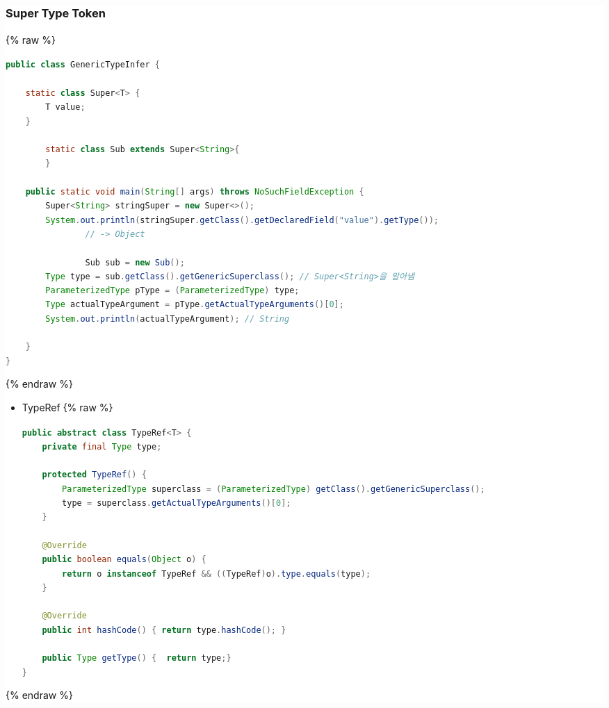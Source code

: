 ### Super Type Token
{% raw %}

```java
public class GenericTypeInfer {

    static class Super<T> {
        T value;
    }

		static class Sub extends Super<String>{
		}

    public static void main(String[] args) throws NoSuchFieldException {
        Super<String> stringSuper = new Super<>();
        System.out.println(stringSuper.getClass().getDeclaredField("value").getType());
				// -> Object

				Sub sub = new Sub();
        Type type = sub.getClass().getGenericSuperclass(); // Super<String>을 알아냄
        ParameterizedType pType = (ParameterizedType) type;
        Type actualTypeArgument = pType.getActualTypeArguments()[0];
        System.out.println(actualTypeArgument); // String

    }
}
```
{% endraw %}

- TypeRef
{% raw %}
	```java
	public abstract class TypeRef<T> {
	    private final Type type;
	
	    protected TypeRef() {
	        ParameterizedType superclass = (ParameterizedType) getClass().getGenericSuperclass();
	        type = superclass.getActualTypeArguments()[0];
	    }
	
	    @Override
	    public boolean equals(Object o) {
	        return o instanceof TypeRef && ((TypeRef)o).type.equals(type);
	    }
	
	    @Override
	    public int hashCode() { return type.hashCode(); }
	
	    public Type getType() {  return type;}
	}
	```
{% endraw %}


